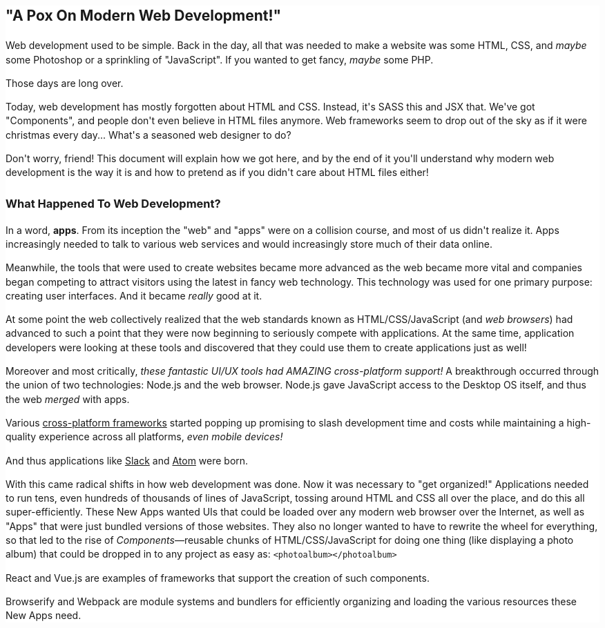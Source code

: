 ## "A Pox On Modern Web Development!"

Web development used to be simple. Back in the day, all that was needed to make a website was some HTML, CSS, and _maybe_ some Photoshop or a sprinkling of "JavaScript". If you wanted to get fancy, _maybe_ some PHP.

Those days are long over.

Today, web development has mostly forgotten about HTML and CSS. Instead, it's SASS this and JSX that. We've got "Components", and people don't even believe in HTML files anymore. Web frameworks seem to drop out of the sky as if it were christmas every day... What's a seasoned web designer to do?

Don't worry, friend! This document will explain how we got here, and by the end of it you'll understand why modern web development is the way it is and how to pretend as if you didn't care about HTML files either!

### What Happened To Web Development?

In a word, __apps__. From its inception the "web" and "apps" were on a collision course, and most of us didn't realize it. Apps increasingly needed to talk to various web services and would increasingly store much of their data online.

Meanwhile, the tools that were used to create websites became more advanced as the web became more vital and companies began competing to attract visitors using the latest in fancy web technology. This technology was used for one primary purpose: creating user interfaces. And it became _really_ good at it.

At some point the web collectively realized that the web standards known as HTML/CSS/JavaScript (and _web browsers_) had advanced to such a point that they were now beginning to seriously compete with applications. At the same time, application developers were looking at these tools and discovered that they could use them to create applications just as well!

Moreover and most critically, _these fantastic UI/UX tools had AMAZING cross-platform support!_ A breakthrough occurred through the union of two technologies: Node.js and the web browser. Node.js gave JavaScript access to the Desktop OS itself, and thus the web _merged_ with apps.

Various [cross-platform frameworks](https://electron.atom.io/) started popping up promising to slash development time and costs while maintaining a high-quality experience across all platforms, _even mobile devices!_

And thus applications like [Slack](https://slack.com) and [Atom](https://atom.io) were born.

With this came radical shifts in how web development was done. Now it was necessary to "get organized!" Applications needed to run tens, even hundreds of thousands of lines of JavaScript, tossing around HTML and CSS all over the place, and do this all super-efficiently. These New Apps wanted UIs that could be loaded over any modern web browser over the Internet, as well as "Apps" that were just bundled versions of those websites. They also no longer wanted to have to rewrite the wheel for everything, so that led to the rise of _Components_—reusable chunks of HTML/CSS/JavaScript for doing one thing (like displaying a photo album) that could be dropped in to any project as easy as: `<photoalbum></photoalbum>`

React and Vue.js are examples of frameworks that support the creation of such components.

Browserify and Webpack are module systems and bundlers for efficiently organizing and loading the various resources these New Apps need.
